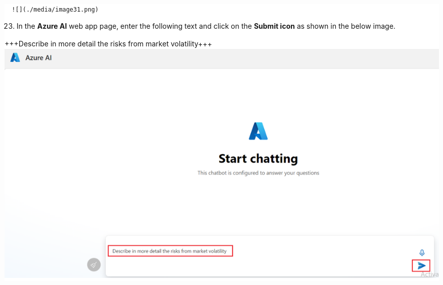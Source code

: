       ![](./media/image31.png)

23. In the **Azure AI** web app page, enter the following text and click
    on the **Submit icon** as shown in the below image.

 +++Describe in more detail the risks from market volatility+++
      ![](./media/image32.png)